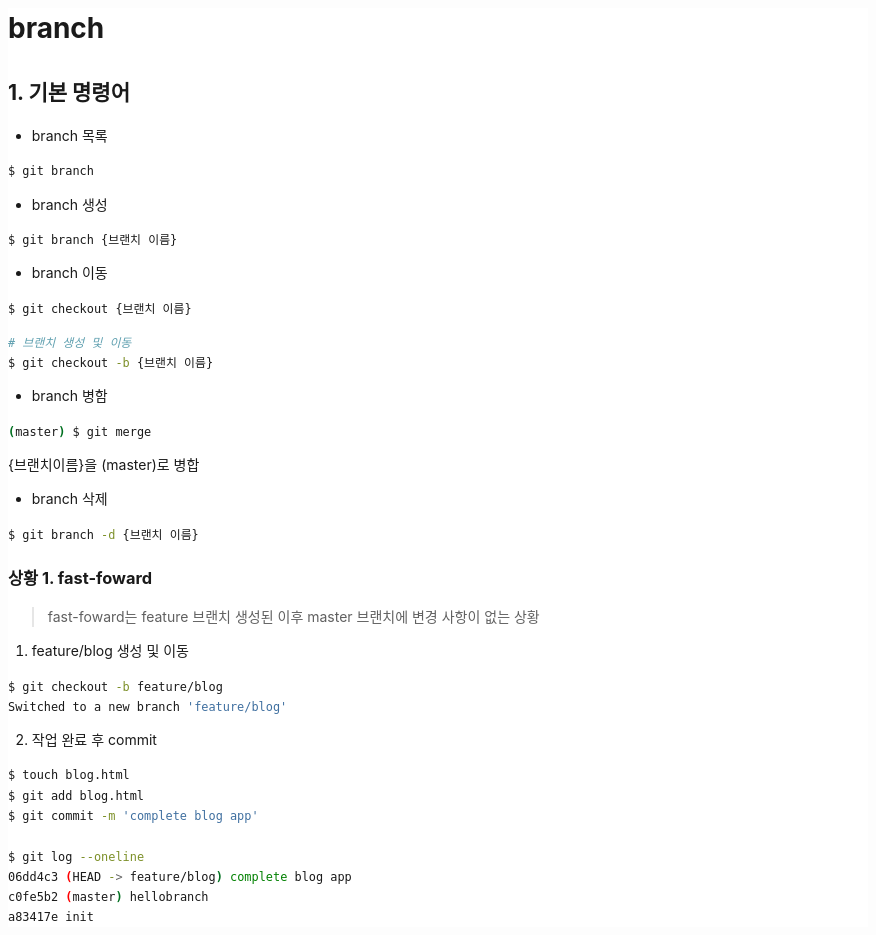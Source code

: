 # branch



##  1. 기본 명령어

* branch 목록

``` bash
$ git branch
```

* branch 생성

``` bash
$ git branch {브랜치 이름}
```

* branch 이동

``` bash
$ git checkout {브랜치 이름}
```

```bash
# 브랜치 생성 및 이동
$ git checkout -b {브랜치 이름}
```

* branch 병함

``` bash
(master) $ git merge
```

{브랜치이름}을 (master)로 병합

* branch 삭제

```bash
$ git branch -d {브랜치 이름}
```



### 상황 1. fast-foward

> fast-foward는 feature 브랜치 생성된 이후 master 브랜치에 변경 사항이 없는 상황

1. feature/blog 생성 및 이동
```bash
$ git checkout -b feature/blog
Switched to a new branch 'feature/blog'   
```

 2. 작업 완료 후 commit

```bash
$ touch blog.html
$ git add blog.html
$ git commit -m 'complete blog app'

$ git log --oneline
06dd4c3 (HEAD -> feature/blog) complete blog app
c0fe5b2 (master) hellobranch
a83417e init
```
